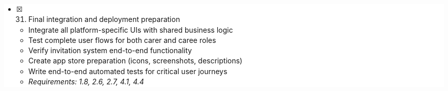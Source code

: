- [x] 31. Final integration and deployment preparation





  - Integrate all platform-specific UIs with shared business logic
  - Test complete user flows for both carer and caree roles
  - Verify invitation system end-to-end functionality
  - Create app store preparation (icons, screenshots, descriptions)
  - Write end-to-end automated tests for critical user journeys
  - _Requirements: 1.8, 2.6, 2.7, 4.1, 4.4_